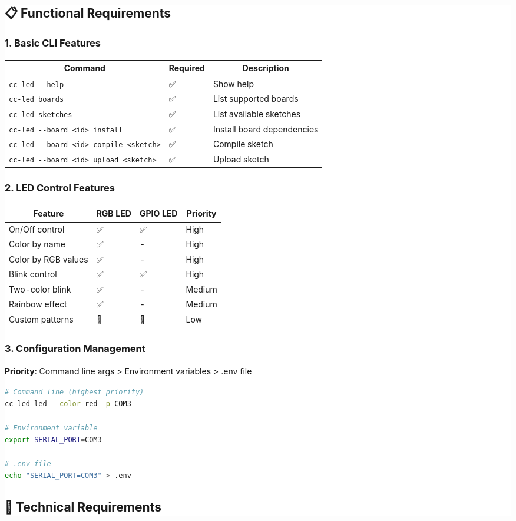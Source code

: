 ## 📋 Functional Requirements

### 1. Basic CLI Features

| Command | Required | Description |
|---------|----------|-------------|
| `cc-led --help` | ✅ | Show help |
| `cc-led boards` | ✅ | List supported boards |
| `cc-led sketches` | ✅ | List available sketches |
| `cc-led --board <id> install` | ✅ | Install board dependencies |
| `cc-led --board <id> compile <sketch>` | ✅ | Compile sketch |
| `cc-led --board <id> upload <sketch>` | ✅ | Upload sketch |

### 2. LED Control Features

| Feature | RGB LED | GPIO LED | Priority |
|---------|---------|----------|----------|
| On/Off control | ✅ | ✅ | High |
| Color by name | ✅ | - | High |
| Color by RGB values | ✅ | - | High |
| Blink control | ✅ | ✅ | High |
| Two-color blink | ✅ | - | Medium |
| Rainbow effect | ✅ | - | Medium |
| Custom patterns | 🔄 | 🔄 | Low |

### 3. Configuration Management

**Priority**: Command line args > Environment variables > .env file

```bash
# Command line (highest priority)
cc-led led --color red -p COM3

# Environment variable
export SERIAL_PORT=COM3

# .env file
echo "SERIAL_PORT=COM3" > .env
```

## 🔧 Technical Requirements
